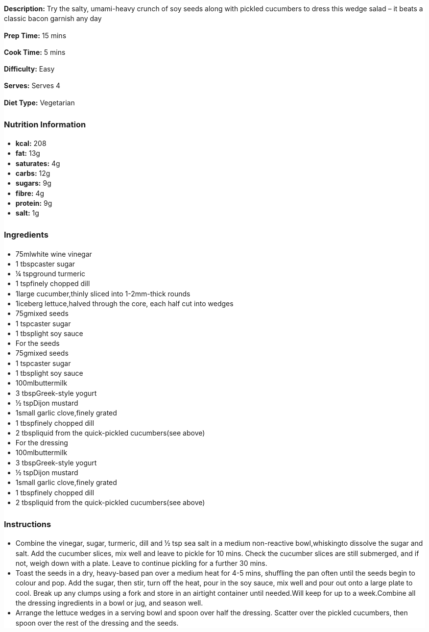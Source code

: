 **Description:** Try the salty, umami-heavy crunch of soy seeds along with pickled cucumbers to dress this wedge salad – it beats a classic bacon garnish any day

**Prep Time:** 15 mins

**Cook Time:** 5 mins

**Difficulty:** Easy

**Serves:** Serves 4

**Diet Type:** Vegetarian

### Nutrition Information
- **kcal:** 208
- **fat:** 13g
- **saturates:** 4g
- **carbs:** 12g
- **sugars:** 9g
- **fibre:** 4g
- **protein:** 9g
- **salt:** 1g

### Ingredients
- 75mlwhite wine vinegar
- 1 tbspcaster sugar
- ¼ tspground turmeric
- 1 tspfinely chopped dill
- 1large cucumber,thinly sliced into 1-2mm-thick rounds
- 1iceberg lettuce,halved through the core, each half cut into wedges
- 75gmixed seeds
- 1 tspcaster sugar
- 1 tbsplight soy sauce
- For the seeds
- 75gmixed seeds
- 1 tspcaster sugar
- 1 tbsplight soy sauce
- 100mlbuttermilk
- 3 tbspGreek-style yogurt
- ½ tspDijon mustard
- 1small garlic clove,finely grated
- 1 tbspfinely chopped dill
- 2 tbspliquid from the quick-pickled cucumbers(see above)
- For the dressing
- 100mlbuttermilk
- 3 tbspGreek-style yogurt
- ½ tspDijon mustard
- 1small garlic clove,finely grated
- 1 tbspfinely chopped dill
- 2 tbspliquid from the quick-pickled cucumbers(see above)

### Instructions
- Combine the vinegar, sugar, turmeric, dill and ½ tsp sea salt in a medium non-reactive bowl,whiskingto dissolve the sugar and salt. Add the cucumber slices, mix well and leave to pickle for 10 mins. Check the cucumber slices are still submerged, and if not, weigh down with a plate. Leave to continue pickling for a further 30 mins.
- Toast the seeds in a dry, heavy-based pan over a medium heat for 4-5 mins, shuffling the pan often until the seeds begin to colour and pop. Add the sugar, then stir, turn off the heat, pour in the soy sauce, mix well and pour out onto a large plate to cool. Break up any clumps using a fork and store in an airtight container until needed.Will keep for up to a week.Combine all the dressing ingredients in a bowl or jug, and season well.
- Arrange the lettuce wedges in a serving bowl and spoon over half the dressing. Scatter over the pickled cucumbers, then spoon over the rest of the dressing and the seeds.
